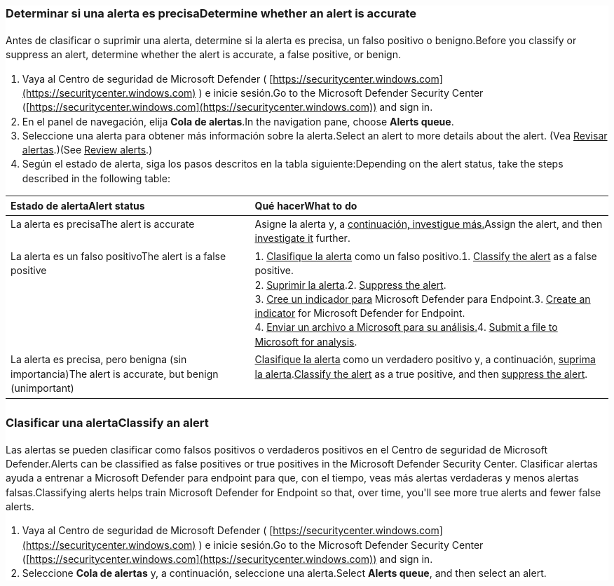 ### <a name="determine-whether-an-alert-is-accurate"></a><span data-ttu-id="926c9-127">Determinar si una alerta es precisa</span><span class="sxs-lookup"><span data-stu-id="926c9-127">Determine whether an alert is accurate</span></span>

<span data-ttu-id="926c9-128">Antes de clasificar o suprimir una alerta, determine si la alerta es precisa, un falso positivo o benigno.</span><span class="sxs-lookup"><span data-stu-id="926c9-128">Before you classify or suppress an alert, determine whether the alert is accurate, a false positive, or benign.</span></span>

1. <span data-ttu-id="926c9-129">Vaya al Centro de seguridad de Microsoft Defender ( [https://securitycenter.windows.com](https://securitycenter.windows.com) ) e inicie sesión.</span><span class="sxs-lookup"><span data-stu-id="926c9-129">Go to the Microsoft Defender Security Center ([https://securitycenter.windows.com](https://securitycenter.windows.com)) and sign in.</span></span>
2. <span data-ttu-id="926c9-130">En el panel de navegación, elija **Cola de alertas**.</span><span class="sxs-lookup"><span data-stu-id="926c9-130">In the navigation pane, choose **Alerts queue**.</span></span>
3. <span data-ttu-id="926c9-131">Seleccione una alerta para obtener más información sobre la alerta.</span><span class="sxs-lookup"><span data-stu-id="926c9-131">Select an alert to more details about the alert.</span></span> <span data-ttu-id="926c9-132">(Vea [Revisar alertas](https://docs.microsoft.com/microsoft-365/security/defender-endpoint/review-alerts).)</span><span class="sxs-lookup"><span data-stu-id="926c9-132">(See [Review alerts](https://docs.microsoft.com/microsoft-365/security/defender-endpoint/review-alerts).)</span></span>
4. <span data-ttu-id="926c9-133">Según el estado de alerta, siga los pasos descritos en la tabla siguiente:</span><span class="sxs-lookup"><span data-stu-id="926c9-133">Depending on the alert status, take the steps described in the following table:</span></span> 

| <span data-ttu-id="926c9-134">Estado de alerta</span><span class="sxs-lookup"><span data-stu-id="926c9-134">Alert status</span></span> | <span data-ttu-id="926c9-135">Qué hacer</span><span class="sxs-lookup"><span data-stu-id="926c9-135">What to do</span></span> |
|:---|:---|
| <span data-ttu-id="926c9-136">La alerta es precisa</span><span class="sxs-lookup"><span data-stu-id="926c9-136">The alert is accurate</span></span> | <span data-ttu-id="926c9-137">Asigne la alerta y, a [continuación, investigue más.](investigate-alerts.md)</span><span class="sxs-lookup"><span data-stu-id="926c9-137">Assign the alert, and then [investigate it](investigate-alerts.md) further.</span></span> |
| <span data-ttu-id="926c9-138">La alerta es un falso positivo</span><span class="sxs-lookup"><span data-stu-id="926c9-138">The alert is a false positive</span></span> | <span data-ttu-id="926c9-139">1. [Clasifique la alerta](#classify-an-alert) como un falso positivo.</span><span class="sxs-lookup"><span data-stu-id="926c9-139">1. [Classify the alert](#classify-an-alert) as a false positive.</span></span> <br/><span data-ttu-id="926c9-140">2. [Suprimir la alerta](#suppress-an-alert).</span><span class="sxs-lookup"><span data-stu-id="926c9-140">2. [Suppress the alert](#suppress-an-alert).</span></span> <br/> <span data-ttu-id="926c9-141">3. [Cree un indicador para](#indicators-for-microsoft-defender-for-endpoint) Microsoft Defender para Endpoint.</span><span class="sxs-lookup"><span data-stu-id="926c9-141">3. [Create an indicator](#indicators-for-microsoft-defender-for-endpoint) for Microsoft Defender for Endpoint.</span></span> <br/> <span data-ttu-id="926c9-142">4. [Enviar un archivo a Microsoft para su análisis.](#part-4-submit-a-file-for-analysis)</span><span class="sxs-lookup"><span data-stu-id="926c9-142">4. [Submit a file to Microsoft for analysis](#part-4-submit-a-file-for-analysis).</span></span> |
| <span data-ttu-id="926c9-143">La alerta es precisa, pero benigna (sin importancia)</span><span class="sxs-lookup"><span data-stu-id="926c9-143">The alert is accurate, but benign (unimportant)</span></span> | <span data-ttu-id="926c9-144">[Clasifique la alerta](#classify-an-alert) como un verdadero positivo y, a continuación, [suprima la alerta](#suppress-an-alert).</span><span class="sxs-lookup"><span data-stu-id="926c9-144">[Classify the alert](#classify-an-alert) as a true positive, and then [suppress the alert](#suppress-an-alert).</span></span> |

### <a name="classify-an-alert"></a><span data-ttu-id="926c9-145">Clasificar una alerta</span><span class="sxs-lookup"><span data-stu-id="926c9-145">Classify an alert</span></span>

<span data-ttu-id="926c9-146">Las alertas se pueden clasificar como falsos positivos o verdaderos positivos en el Centro de seguridad de Microsoft Defender.</span><span class="sxs-lookup"><span data-stu-id="926c9-146">Alerts can be classified as false positives or true positives in the Microsoft Defender Security Center.</span></span> <span data-ttu-id="926c9-147">Clasificar alertas ayuda a entrenar a Microsoft Defender para endpoint para que, con el tiempo, veas más alertas verdaderas y menos alertas falsas.</span><span class="sxs-lookup"><span data-stu-id="926c9-147">Classifying alerts helps train Microsoft Defender for Endpoint so that, over time, you'll see more true alerts and fewer false alerts.</span></span>

1. <span data-ttu-id="926c9-148">Vaya al Centro de seguridad de Microsoft Defender ( [https://securitycenter.windows.com](https://securitycenter.windows.com) ) e inicie sesión.</span><span class="sxs-lookup"><span data-stu-id="926c9-148">Go to the Microsoft Defender Security Center ([https://securitycenter.windows.com](https://securitycenter.windows.com)) and sign in.</span></span>
2. <span data-ttu-id="926c9-149">Seleccione **Cola de alertas** y, a continuación, seleccione una alerta.</span><span class="sxs-lookup"><span data-stu-id="926c9-149">Select **Alerts queue**, and then select an alert.</span></span>